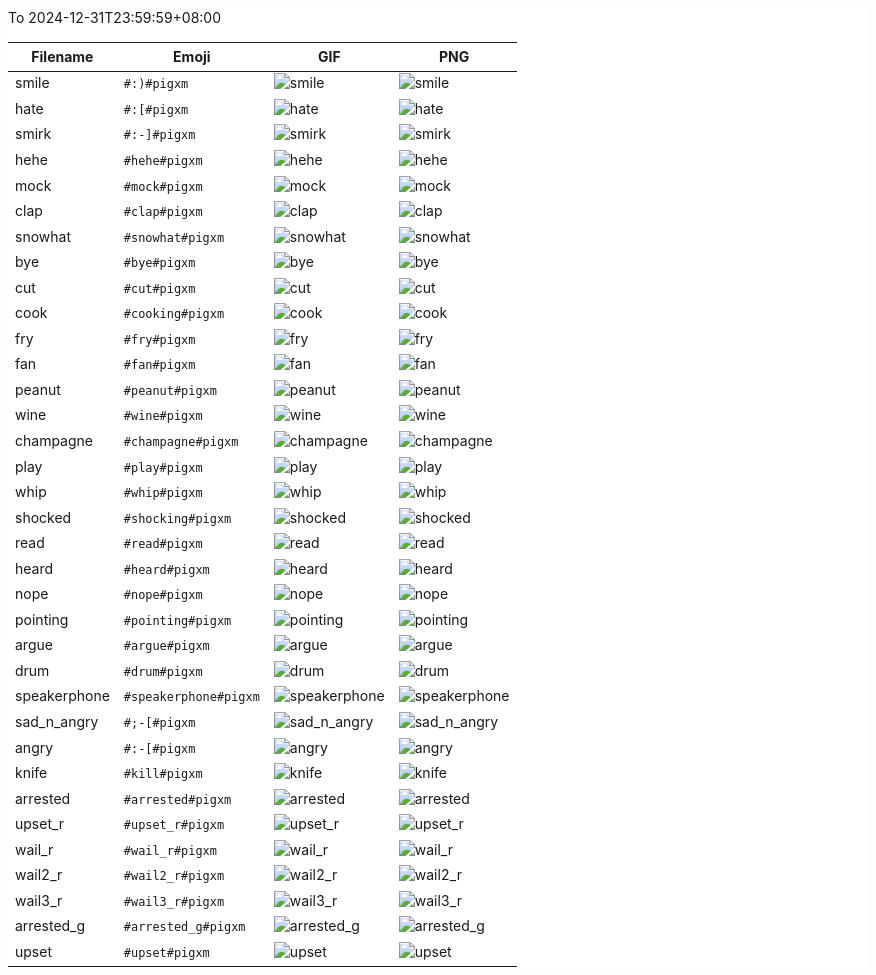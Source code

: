 To 2024-12-31T23:59:59+08:00

| Filename | Emoji | GIF | PNG |
| --- | --- | --- | --- |
| smile | `#:)#pigxm` | ![smile](../../assets/ios/faces/pigxm/smile.gif) | ![smile](../../assets/ios/faces_png/pigxm/smile.png) |
| hate | `#:[#pigxm` | ![hate](../../assets/ios/faces/pigxm/hate.gif) | ![hate](../../assets/ios/faces_png/pigxm/hate.png) |
| smirk | `#:-]#pigxm` | ![smirk](../../assets/ios/faces/pigxm/smirk.gif) | ![smirk](../../assets/ios/faces_png/pigxm/smirk.png) |
| hehe | `#hehe#pigxm` | ![hehe](../../assets/ios/faces/pigxm/hehe.gif) | ![hehe](../../assets/ios/faces_png/pigxm/hehe.png) |
| mock | `#mock#pigxm` | ![mock](../../assets/ios/faces/pigxm/mock.gif) | ![mock](../../assets/ios/faces_png/pigxm/mock.png) |
| clap | `#clap#pigxm` | ![clap](../../assets/ios/faces/pigxm/clap.gif) | ![clap](../../assets/ios/faces_png/pigxm/clap.png) |
| snowhat | `#snowhat#pigxm` | ![snowhat](../../assets/ios/faces/pigxm/snowhat.gif) | ![snowhat](../../assets/ios/faces_png/pigxm/snowhat.png) |
| bye | `#bye#pigxm` | ![bye](../../assets/ios/faces/pigxm/bye.gif) | ![bye](../../assets/ios/faces_png/pigxm/bye.png) |
| cut | `#cut#pigxm` | ![cut](../../assets/ios/faces/pigxm/cut.gif) | ![cut](../../assets/ios/faces_png/pigxm/cut.png) |
| cook | `#cooking#pigxm` | ![cook](../../assets/ios/faces/pigxm/cook.gif) | ![cook](../../assets/ios/faces_png/pigxm/cook.png) |
| fry | `#fry#pigxm` | ![fry](../../assets/ios/faces/pigxm/fry.gif) | ![fry](../../assets/ios/faces_png/pigxm/fry.png) |
| fan | `#fan#pigxm` | ![fan](../../assets/ios/faces/pigxm/fan.gif) | ![fan](../../assets/ios/faces_png/pigxm/fan.png) |
| peanut | `#peanut#pigxm` | ![peanut](../../assets/ios/faces/pigxm/peanut.gif) | ![peanut](../../assets/ios/faces_png/pigxm/peanut.png) |
| wine | `#wine#pigxm` | ![wine](../../assets/ios/faces/pigxm/wine.gif) | ![wine](../../assets/ios/faces_png/pigxm/wine.png) |
| champagne | `#champagne#pigxm` | ![champagne](../../assets/ios/faces/pigxm/champagne.gif) | ![champagne](../../assets/ios/faces_png/pigxm/champagne.png) |
| play | `#play#pigxm` | ![play](../../assets/ios/faces/pigxm/play.gif) | ![play](../../assets/ios/faces_png/pigxm/play.png) |
| whip | `#whip#pigxm` | ![whip](../../assets/ios/faces/pigxm/whip.gif) | ![whip](../../assets/ios/faces_png/pigxm/whip.png) |
| shocked | `#shocking#pigxm` | ![shocked](../../assets/ios/faces/pigxm/shocked.gif) | ![shocked](../../assets/ios/faces_png/pigxm/shocked.png) |
| read | `#read#pigxm` | ![read](../../assets/ios/faces/pigxm/read.gif) | ![read](../../assets/ios/faces_png/pigxm/read.png) |
| heard | `#heard#pigxm` | ![heard](../../assets/ios/faces/pigxm/heard.gif) | ![heard](../../assets/ios/faces_png/pigxm/heard.png) |
| nope | `#nope#pigxm` | ![nope](../../assets/ios/faces/pigxm/nope.gif) | ![nope](../../assets/ios/faces_png/pigxm/nope.png) |
| pointing | `#pointing#pigxm` | ![pointing](../../assets/ios/faces/pigxm/pointing.gif) | ![pointing](../../assets/ios/faces_png/pigxm/pointing.png) |
| argue | `#argue#pigxm` | ![argue](../../assets/ios/faces/pigxm/argue.gif) | ![argue](../../assets/ios/faces_png/pigxm/argue.png) |
| drum | `#drum#pigxm` | ![drum](../../assets/ios/faces/pigxm/drum.gif) | ![drum](../../assets/ios/faces_png/pigxm/drum.png) |
| speakerphone | `#speakerphone#pigxm` | ![speakerphone](../../assets/ios/faces/pigxm/speakerphone.gif) | ![speakerphone](../../assets/ios/faces_png/pigxm/speakerphone.png) |
| sad_n_angry | `#;-[#pigxm` | ![sad_n_angry](../../assets/ios/faces/pigxm/sad_n_angry.gif) | ![sad_n_angry](../../assets/ios/faces_png/pigxm/sad_n_angry.png) |
| angry | `#:-[#pigxm` | ![angry](../../assets/ios/faces/pigxm/angry.gif) | ![angry](../../assets/ios/faces_png/pigxm/angry.png) |
| knife | `#kill#pigxm` | ![knife](../../assets/ios/faces/pigxm/knife.gif) | ![knife](../../assets/ios/faces_png/pigxm/knife.png) |
| arrested | `#arrested#pigxm` | ![arrested](../../assets/ios/faces/pigxm/arrested.gif) | ![arrested](../../assets/ios/faces_png/pigxm/arrested.png) |
| upset_r | `#upset_r#pigxm` | ![upset_r](../../assets/ios/faces/pigxm/upset_r.gif) | ![upset_r](../../assets/ios/faces_png/pigxm/upset_r.png) |
| wail_r | `#wail_r#pigxm` | ![wail_r](../../assets/ios/faces/pigxm/wail_r.gif) | ![wail_r](../../assets/ios/faces_png/pigxm/wail_r.png) |
| wail2_r | `#wail2_r#pigxm` | ![wail2_r](../../assets/ios/faces/pigxm/wail2_r.gif) | ![wail2_r](../../assets/ios/faces_png/pigxm/wail2_r.png) |
| wail3_r | `#wail3_r#pigxm` | ![wail3_r](../../assets/ios/faces/pigxm/wail3_r.gif) | ![wail3_r](../../assets/ios/faces_png/pigxm/wail3_r.png) |
| arrested_g | `#arrested_g#pigxm` | ![arrested_g](../../assets/ios/faces/pigxm/arrested_g.gif) | ![arrested_g](../../assets/ios/faces_png/pigxm/arrested_g.png) |
| upset | `#upset#pigxm` | ![upset](../../assets/ios/faces/pigxm/upset.gif) | ![upset](../../assets/ios/faces_png/pigxm/upset.png) |
